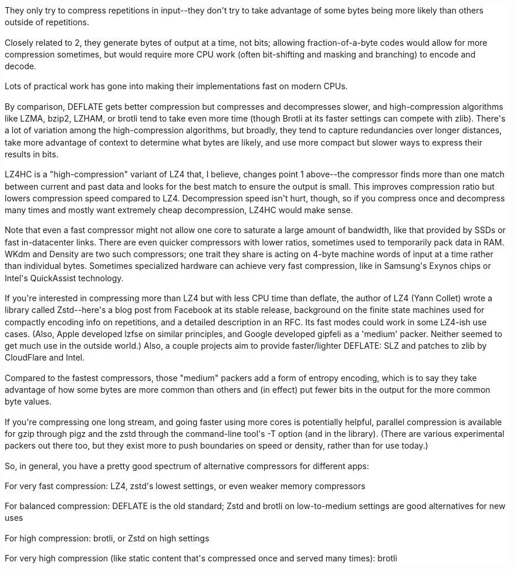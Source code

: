 They only try to compress repetitions in input--they don't try to take advantage of some bytes being more likely than others outside of repetitions.

Closely related to 2, they generate bytes of output at a time, not bits; allowing fraction-of-a-byte codes would allow for more compression sometimes, but would require more CPU work (often bit-shifting and masking and branching) to encode and decode.

Lots of practical work has gone into making their implementations fast on modern CPUs.

By comparison, DEFLATE gets better compression but compresses and decompresses slower, and high-compression algorithms like LZMA, bzip2, LZHAM, or brotli tend to take even more time (though Brotli at its faster settings can compete with zlib). There's a lot of variation among the high-compression algorithms, but broadly, they tend to capture redundancies over longer distances, take more advantage of context to determine what bytes are likely, and use more compact but slower ways to express their results in bits.

LZ4HC is a "high-compression" variant of LZ4 that, I believe, changes point 1 above--the compressor finds more than one match between current and past data and looks for the best match to ensure the output is small. This improves compression ratio but lowers compression speed compared to LZ4. Decompression speed isn't hurt, though, so if you compress once and decompress many times and mostly want extremely cheap decompression, LZ4HC would make sense.

Note that even a fast compressor might not allow one core to saturate a large amount of bandwidth, like that provided by SSDs or fast in-datacenter links. There are even quicker compressors with lower ratios, sometimes used to temporarily pack data in RAM. WKdm and Density are two such compressors; one trait they share is acting on 4-byte machine words of input at a time rather than individual bytes. Sometimes specialized hardware can achieve very fast compression, like in Samsung's Exynos chips or Intel's QuickAssist technology.

If you're interested in compressing more than LZ4 but with less CPU time than deflate, the author of LZ4 (Yann Collet) wrote a library called Zstd--here's a blog post from Facebook at its stable release, background on the finite state machines used for compactly encoding info on repetitions, and a detailed description in an RFC. Its fast modes could work in some LZ4-ish use cases. (Also, Apple developed lzfse on similar principles, and Google developed gipfeli as a 'medium' packer. Neither seemed to get much use in the outside world.) Also, a couple projects aim to provide faster/lighter DEFLATE: SLZ and patches to zlib by CloudFlare and Intel.

Compared to the fastest compressors, those "medium" packers add a form of entropy encoding, which is to say they take advantage of how some bytes are more common than others and (in effect) put fewer bits in the output for the more common byte values.

If you're compressing one long stream, and going faster using more cores is potentially helpful, parallel compression is available for gzip through pigz and the zstd through the command-line tool's -T option (and in the library). (There are various experimental packers out there too, but they exist more to push boundaries on speed or density, rather than for use today.)

So, in general, you have a pretty good spectrum of alternative compressors for different apps:

For very fast compression: LZ4, zstd's lowest settings, or even weaker memory compressors

For balanced compression: DEFLATE is the old standard; Zstd and brotli on low-to-medium settings are good alternatives for new uses

For high compression: brotli, or Zstd on high settings

For very high compression (like static content that's compressed once and served many times): brotli
